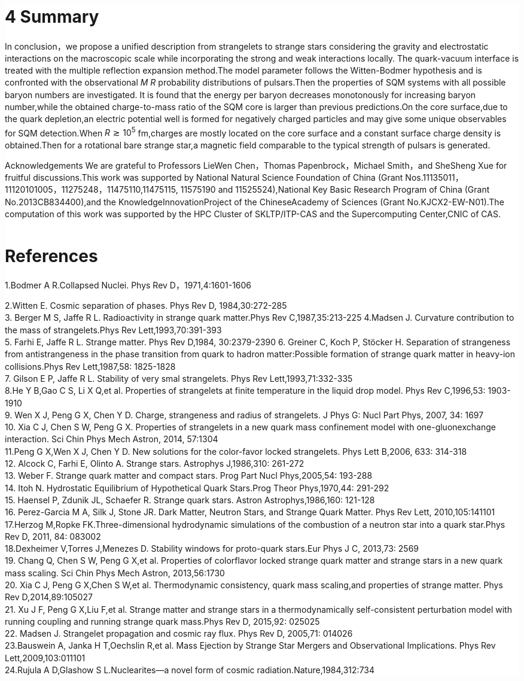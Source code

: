 # 4 Summary

In conclusion，we propose a unified description from strangelets to strange stars considering the gravity and electrostatic interactions on the macroscopic scale while incorporating the strong and weak interactions locally. The quark-vacuum interface is treated with the multiple reflection expansion method.The model parameter follows the Witten-Bodmer hypothesis and is confronted with the observational $M$ $R$ probability distributions of pulsars.Then the properties of SQM systems with all possible baryon numbers are investigated. It is found that the energy per baryon decreases monotonously for increasing baryon number,while the obtained charge-to-mass ratio of the SQM core is larger than previous predictions.On the core surface,due to the quark depletion,an electric potential well is formed for negatively charged particles and may give some unique observables for SQM detection.When $R \gtrsim 1 0 ^ { 5 }$ fm,charges are mostly located on the core surface and a constant surface charge density is obtained.Then for a rotational bare strange star,a magnetic field comparable to the typical strength of pulsars is generated.

Acknowledgements We are grateful to Professors LieWen Chen，Thomas Papenbrock，Michael Smith，and SheSheng Xue for fruitful discussions.This work was supported by National Natural Science Foundation of China (Grant Nos.11135011，11120101005，11275248，11475110,11475115, 11575190 and 11525524),National Key Basic Research Program of China (Grant No.2013CB834400),and the KnowledgeInnovationProject of the ChineseAcademy of Sciences (Grant No.KJCX2-EW-N01).The computation of this work was supported by the HPC Cluster of SKLTP/ITP-CAS and the Supercomputing Center,CNIC of CAS.

# References

1.Bodmer A R.Collapsed Nuclei. Phys Rev D，1971,4:1601-1606

2.Witten E. Cosmic separation of phases. Phys Rev D, 1984,30:272-285   
3. Berger M S, Jaffe R L. Radioactivity in strange quark matter.Phys Rev C,1987,35:213-225 4.Madsen J. Curvature contribution to the mass of strangelets.Phys Rev Lett,1993,70:391-393   
5. Farhi E, Jaffe R L. Strange matter. Phys Rev D,1984, 30:2379-2390 6. Greiner C, Koch P, Stöcker H. Separation of strangeness from antistrangeness in the phase transition from quark to hadron matter:Possible formation of strange quark matter in heavy-ion collisions.Phys Rev Lett,1987,58: 1825-1828   
7. Gilson E P, Jaffe R L. Stability of very smal strangelets. Phys Rev Lett,1993,71:332-335   
8.He Y B,Gao C S, Li X Q,et al. Properties of strangelets at finite temperature in the liquid drop model. Phys Rev C,1996,53: 1903-1910   
9. Wen X J, Peng G X, Chen Y D. Charge, strangeness and radius of strangelets. J Phys G: Nucl Part Phys, 2007, 34: 1697   
10. Xia C J, Chen S W, Peng G X. Properties of strangelets in a new quark mass confinement model with one-gluonexchange interaction. Sci Chin Phys Mech Astron, 2014, 57:1304   
11.Peng G X,Wen X J, Chen Y D. New solutions for the color-favor locked strangelets. Phys Lett B,2006, 633: 314-318   
12. Alcock C, Farhi E, Olinto A. Strange stars. Astrophys J,1986,310: 261-272   
13. Weber F. Strange quark matter and compact stars. Prog Part Nucl Phys,2005,54: 193-288   
14. Itoh N. Hydrostatic Equilibrium of Hypothetical Quark Stars.Prog Theor Phys,1970,44: 291-292   
15. Haensel P, Zdunik JL, Schaefer R. Strange quark stars. Astron Astrophys,1986,160: 121-128   
16. Perez-Garcia M A, Silk J, Stone JR. Dark Matter, Neutron Stars, and Strange Quark Matter. Phys Rev Lett, 2010,105:141101   
17.Herzog M,Ropke FK.Three-dimensional hydrodynamic simulations of the combustion of a neutron star into a quark star.Phys Rev D, 2011, 84: 083002   
18.Dexheimer V,Torres J,Menezes D. Stability windows for proto-quark stars.Eur Phys J C, 2013,73: 2569   
19. Chang Q, Chen S W, Peng G X,et al. Properties of colorflavor locked strange quark matter and strange stars in a new quark mass scaling. Sci Chin Phys Mech Astron, 2013,56:1730   
20. Xia C J, Peng G X,Chen S W,et al. Thermodynamic consistency, quark mass scaling,and properties of strange matter. Phys Rev D,2014,89:105027   
21. Xu J F, Peng G X,Liu F,et al. Strange matter and strange stars in a thermodynamically self-consistent perturbation model with running coupling and running strange quark mass.Phys Rev D, 2015,92: 025025   
22. Madsen J. Strangelet propagation and cosmic ray flux. Phys Rev D, 2005,71: 014026   
23.Bauswein A, Janka H T,Oechslin R,et al. Mass Ejection by Strange Star Mergers and Observational Implications. Phys Rev Lett,2009,103:011101   
24.Rujula A D,Glashow S L.Nuclearites—a novel form of cosmic radiation.Nature,1984,312:734   